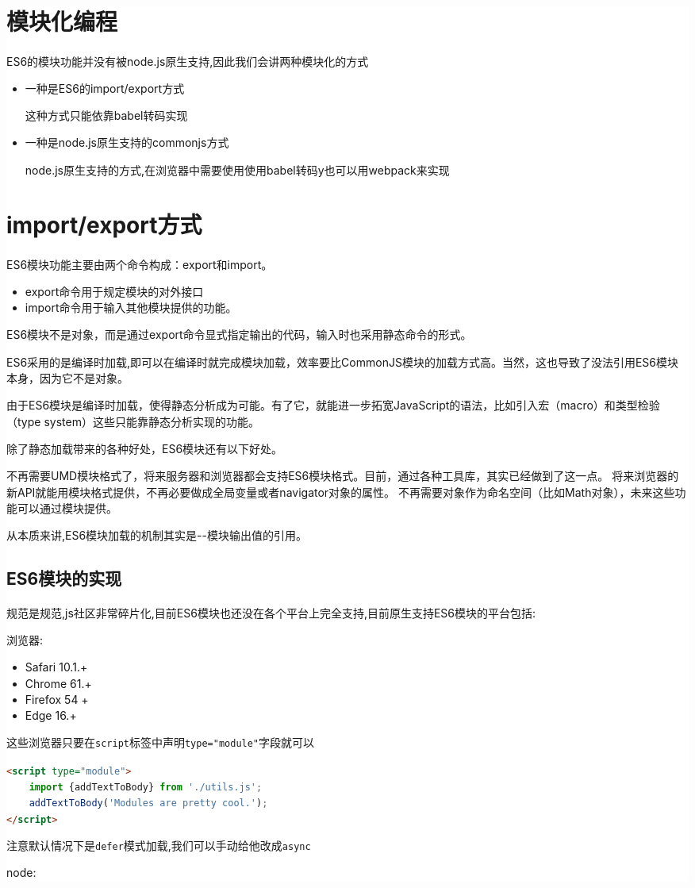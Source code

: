 
# 模块化编程

ES6的模块功能并没有被node.js原生支持,因此我们会讲两种模块化的方式

+ 一种是ES6的import/export方式
    
    这种方式只能依靠babel转码实现
    
+ 一种是node.js原生支持的commonjs方式
    
    node.js原生支持的方式,在浏览器中需要使用使用babel转码y也可以用webpack来实现

# import/export方式

ES6模块功能主要由两个命令构成：export和import。

+ export命令用于规定模块的对外接口
+ import命令用于输入其他模块提供的功能。

ES6模块不是对象，而是通过export命令显式指定输出的代码，输入时也采用静态命令的形式。

ES6采用的是编译时加载,即可以在编译时就完成模块加载，效率要比CommonJS模块的加载方式高。当然，这也导致了没法引用ES6模块本身，因为它不是对象。

由于ES6模块是编译时加载，使得静态分析成为可能。有了它，就能进一步拓宽JavaScript的语法，比如引入宏（macro）和类型检验（type system）这些只能靠静态分析实现的功能。

除了静态加载带来的各种好处，ES6模块还有以下好处。

不再需要UMD模块格式了，将来服务器和浏览器都会支持ES6模块格式。目前，通过各种工具库，其实已经做到了这一点。
将来浏览器的新API就能用模块格式提供，不再必要做成全局变量或者navigator对象的属性。
不再需要对象作为命名空间（比如Math对象），未来这些功能可以通过模块提供。

从本质来讲,ES6模块加载的机制其实是--模块输出值的引用。


## ES6模块的实现

规范是规范,js社区非常碎片化,目前ES6模块也还没在各个平台上完全支持,目前原生支持ES6模块的平台包括:

浏览器:

+ Safari 10.1.+
+ Chrome 61.+
+ Firefox 54 +
+ Edge 16.+

这些浏览器只要在`script`标签中声明`type="module"`字段就可以

```html
<script type="module"> 
    import {addTextToBody} from './utils.js'; 
    addTextToBody('Modules are pretty cool.'); 
</script>
```
注意默认情况下是`defer`模式加载,我们可以手动给他改成`async`
<script type="module" async> 
    import {addTextToBody} from './utils.js'; 
    addTextToBody('Modules are pretty cool.'); 
</script>
node:
